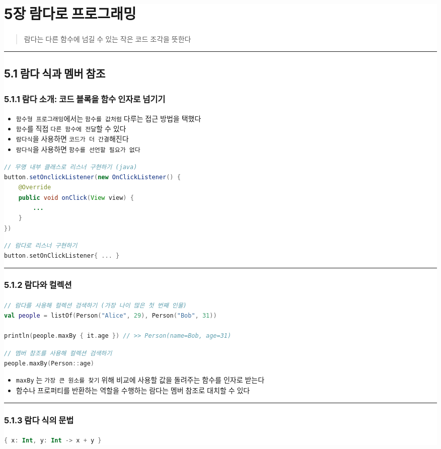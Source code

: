 # 5장 람다로 프로그래밍

> 람다는 다른 함수에 넘길 수 있는 작은 코드 조각을 뜻한다

---

## 5.1 람다 식과 멤버 참조

### 5.1.1 람다 소개: 코드 블록을 함수 인자로 넘기기

- `함수형 프로그래밍`에서는 `함수를 값처럼` 다루는 접근 방법을 택했다
- `함수`를 직접 `다른 함수에 전달`할 수 있다
- `람다식`을 사용하면 `코드가 더 간결`해진다
- `람다식`을 사용하면 `함수를 선언할 필요가 없다`

```java
// 무명 내부 클래스로 리스너 구현하기 (java)
button.setOnclickListener(new OnClickListener() {
    @Override
    public void onClick(View view) {
        ...    
    }
})
```

```kotlin
// 람다로 리스너 구현하기
button.setOnClickListener{ ... }
```

---

### 5.1.2 람다와 컬렉션

```kotlin
// 람다를 사용해 컬렉션 검색하기 (가장 나이 많은 첫 번째 인물)
val people = listOf(Person("Alice", 29), Person("Bob", 31))

println(people.maxBy { it.age }) // >> Person(name=Bob, age=31)
```

```kotlin
// 멤버 참조를 사용해 컬렉션 검색하기
people.maxBy(Person::age)
```

- `maxBy` 는 `가장 큰 원소를 찾기` 위해 비교에 사용할 값을 돌려주는 함수를 인자로 받는다
- 함수나 프로퍼티를 반환하는 역할을 수행하는 람다는 멤버 참조로 대치할 수 있다

---

### 5.1.3 람다 식의 문법 

```kotlin
{ x: Int, y: Int -> x + y }
```
